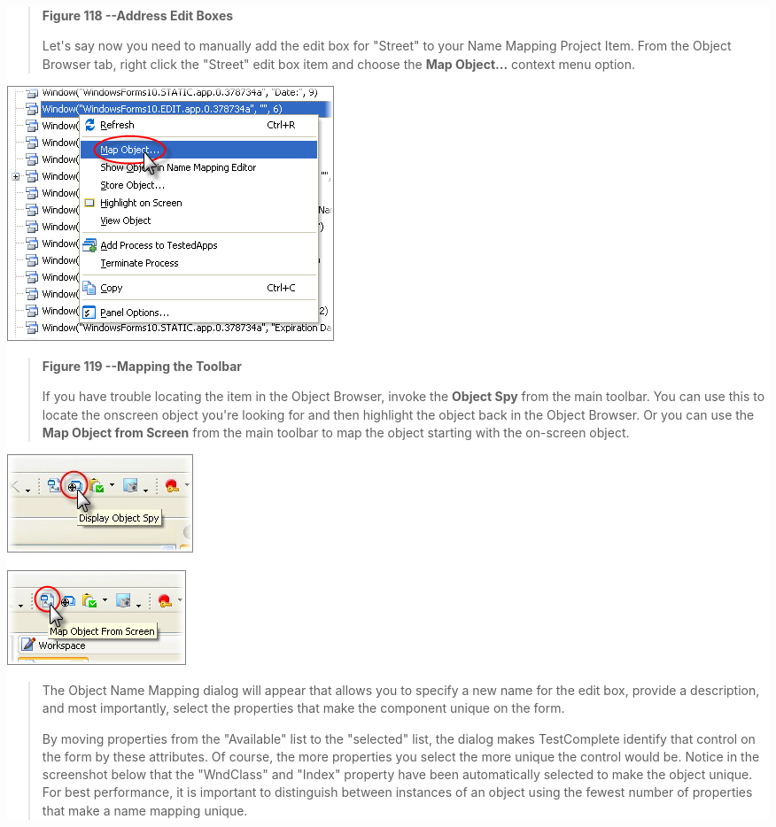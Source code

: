 > **Figure 118 \--Address Edit Boxes**
>
> Let\'s say now you need to manually add the edit box for \"Street\" to
> your Name Mapping Project Item. From the Object Browser tab, right
> click the \"Street\" edit box item and choose the **Map Object\...**
> context menu option.

![](../media/image147.png)

> **Figure 119 \--Mapping the Toolbar**
>
> If you have trouble locating the item in the Object Browser, invoke
> the **Object Spy** from the main toolbar. You can use this to locate
> the onscreen object you're looking for and then highlight the object
> back in the Object Browser. Or you can use the **Map Object from
> Screen** from the main toolbar to map the object starting with the
> on-screen object.

![](../media/image148.jpeg)

![](../media/image149.png)

> The Object Name Mapping dialog will appear that allows you to specify
> a new name for the edit box, provide a description, and most
> importantly, select the properties that make the component unique on
> the form.
>
> By moving properties from the \"Available\" list to the \"selected\"
> list, the dialog makes TestComplete identify that control on the form
> by these attributes. Of course, the more properties you select the
> more unique the control would be. Notice in the screenshot below that
> the \"WndClass\" and \"Index\" property have been automatically
> selected to make the object unique. For best performance, it is
> important to distinguish between instances of an object using the
> fewest number of properties that make a name mapping unique.
